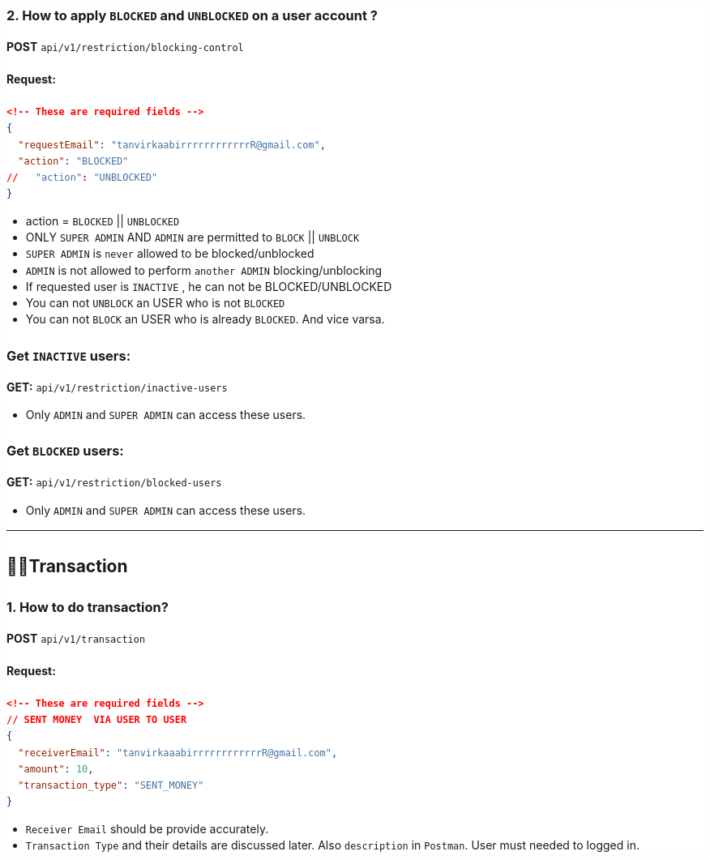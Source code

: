 ### 2. How to apply `BLOCKED` and `UNBLOCKED` on a user account ?

**POST** `api/v1/restriction/blocking-control`

#### Request:

```json
<!-- These are required fields -->
{
  "requestEmail": "tanvirkaabirrrrrrrrrrrrR@gmail.com",
  "action": "BLOCKED"
//   "action": "UNBLOCKED"
}
```
* action = `BLOCKED` || `UNBLOCKED`
* ONLY `SUPER ADMIN` AND `ADMIN` are permitted to `BLOCK` || `UNBLOCK`
* `SUPER ADMIN` is `never` allowed to be blocked/unblocked
* `ADMIN` is not allowed to perform `another ADMIN`  blocking/unblocking
* If requested user is `INACTIVE` , he can not be BLOCKED/UNBLOCKED
* You can not `UNBLOCK` an USER who is not `BLOCKED`
* You can not `BLOCK` an USER who is already `BLOCKED`. And vice varsa.

### Get `INACTIVE` users:

**GET:** `api/v1/restriction/inactive-users`

* Only `ADMIN` and `SUPER ADMIN` can access these users.

### Get `BLOCKED` users:

**GET:** `api/v1/restriction/blocked-users`

* Only `ADMIN` and `SUPER ADMIN` can access these users.

***


## 🔁💲Transaction

### 1. How to do transaction?

**POST** `api/v1/transaction`

#### Request:

```json
<!-- These are required fields -->
// SENT MONEY  VIA USER TO USER
{
  "receiverEmail": "tanvirkaaabirrrrrrrrrrrrR@gmail.com",
  "amount": 10,
  "transaction_type": "SENT_MONEY"
}
```
* `Receiver Email` should be provide accurately.
* `Transaction Type` and their details are discussed later. Also `description` in `Postman`. User must needed to logged in.
